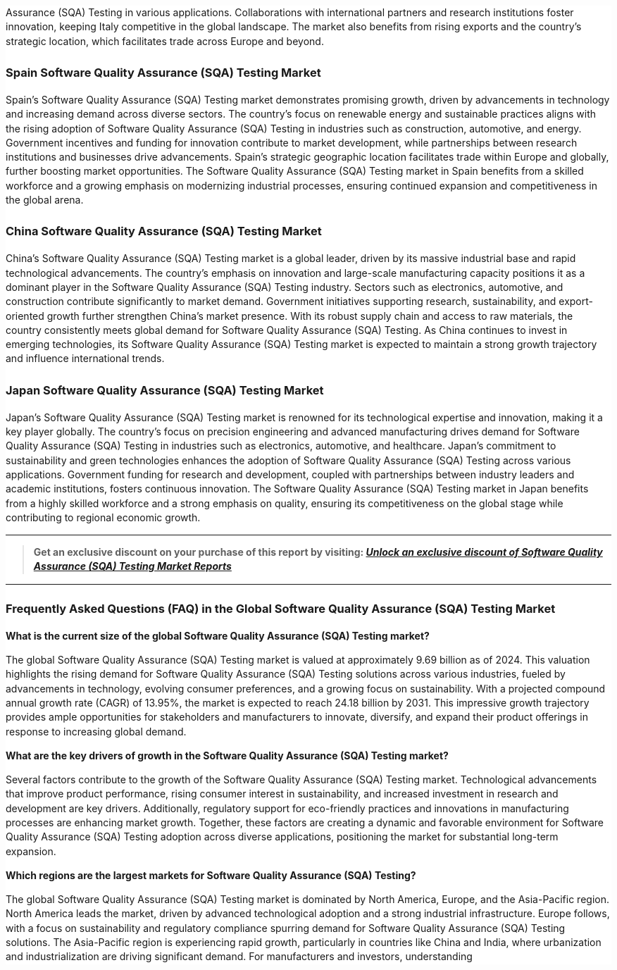 Assurance (SQA) Testing in various applications. Collaborations with international partners and research institutions foster innovation, keeping Italy competitive in the global landscape. The market also benefits from rising exports and the country&rsquo;s strategic location, which facilitates trade across Europe and beyond.</p><h3>Spain Software Quality Assurance (SQA) Testing Market</h3><p>Spain&rsquo;s Software Quality Assurance (SQA) Testing market demonstrates promising growth, driven by advancements in technology and increasing demand across diverse sectors. The country&rsquo;s focus on renewable energy and sustainable practices aligns with the rising adoption of Software Quality Assurance (SQA) Testing in industries such as construction, automotive, and energy. Government incentives and funding for innovation contribute to market development, while partnerships between research institutions and businesses drive advancements. Spain&rsquo;s strategic geographic location facilitates trade within Europe and globally, further boosting market opportunities. The Software Quality Assurance (SQA) Testing market in Spain benefits from a skilled workforce and a growing emphasis on modernizing industrial processes, ensuring continued expansion and competitiveness in the global arena.</p><h3>China Software Quality Assurance (SQA) Testing Market</h3><p>China&rsquo;s Software Quality Assurance (SQA) Testing market is a global leader, driven by its massive industrial base and rapid technological advancements. The country&rsquo;s emphasis on innovation and large-scale manufacturing capacity positions it as a dominant player in the Software Quality Assurance (SQA) Testing industry. Sectors such as electronics, automotive, and construction contribute significantly to market demand. Government initiatives supporting research, sustainability, and export-oriented growth further strengthen China&rsquo;s market presence. With its robust supply chain and access to raw materials, the country consistently meets global demand for Software Quality Assurance (SQA) Testing. As China continues to invest in emerging technologies, its Software Quality Assurance (SQA) Testing market is expected to maintain a strong growth trajectory and influence international trends.</p><h3>Japan Software Quality Assurance (SQA) Testing Market</h3><p>Japan&rsquo;s Software Quality Assurance (SQA) Testing market is renowned for its technological expertise and innovation, making it a key player globally. The country&rsquo;s focus on precision engineering and advanced manufacturing drives demand for Software Quality Assurance (SQA) Testing in industries such as electronics, automotive, and healthcare. Japan&rsquo;s commitment to sustainability and green technologies enhances the adoption of Software Quality Assurance (SQA) Testing across various applications. Government funding for research and development, coupled with partnerships between industry leaders and academic institutions, fosters continuous innovation. The Software Quality Assurance (SQA) Testing market in Japan benefits from a highly skilled workforce and a strong emphasis on quality, ensuring its competitiveness on the global stage while contributing to regional economic growth.</p><hr /><blockquote><p><strong>Get an exclusive discount on your purchase of this report by visiting: <em><a href="://marketresearchpulse.com/ask-for-discount/85305?utm_source=Github&amp;utm_medium=021">Unlock an exclusive discount of Software Quality Assurance (SQA) Testing Market Reports</a></em>&nbsp;</strong></p></blockquote><hr /><h3>Frequently Asked Questions (FAQ) in the Global Software Quality Assurance (SQA) Testing Market</h3><p><strong>What is the current size of the global Software Quality Assurance (SQA) Testing market?</strong></p><p>The global Software Quality Assurance (SQA) Testing market is valued at approximately 9.69 billion as of 2024. This valuation highlights the rising demand for Software Quality Assurance (SQA) Testing solutions across various industries, fueled by advancements in technology, evolving consumer preferences, and a growing focus on sustainability. With a projected compound annual growth rate (CAGR) of 13.95%, the market is expected to reach 24.18 billion by 2031. This impressive growth trajectory provides ample opportunities for stakeholders and manufacturers to innovate, diversify, and expand their product offerings in response to increasing global demand.</p><p><strong>What are the key drivers of growth in the Software Quality Assurance (SQA) Testing market?</strong></p><p>Several factors contribute to the growth of the Software Quality Assurance (SQA) Testing market. Technological advancements that improve product performance, rising consumer interest in sustainability, and increased investment in research and development are key drivers. Additionally, regulatory support for eco-friendly practices and innovations in manufacturing processes are enhancing market growth. Together, these factors are creating a dynamic and favorable environment for Software Quality Assurance (SQA) Testing adoption across diverse applications, positioning the market for substantial long-term expansion.</p><p><strong>Which regions are the largest markets for Software Quality Assurance (SQA) Testing?</strong></p><p>The global Software Quality Assurance (SQA) Testing market is dominated by North America, Europe, and the Asia-Pacific region. North America leads the market, driven by advanced technological adoption and a strong industrial infrastructure. Europe follows, with a focus on sustainability and regulatory compliance spurring demand for Software Quality Assurance (SQA) Testing solutions. The Asia-Pacific region is experiencing rapid growth, particularly in countries like China and India, where urbanization and industrialization are driving significant demand. For manufacturers and investors, understanding
